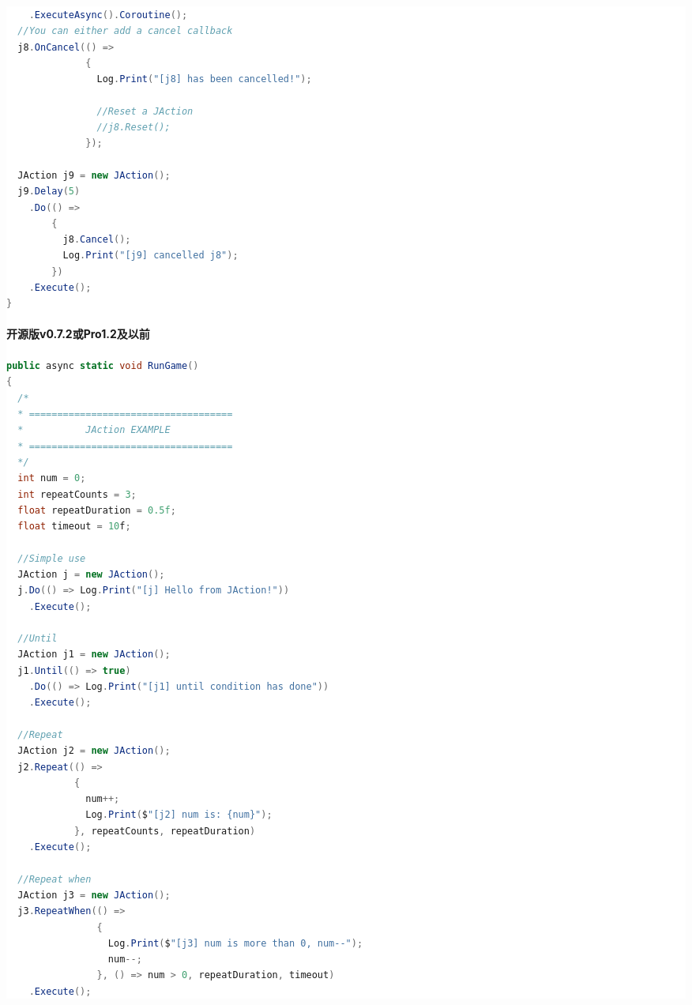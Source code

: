 ```csharp
    .ExecuteAsync().Coroutine();
  //You can either add a cancel callback
  j8.OnCancel(() =>
              {
                Log.Print("[j8] has been cancelled!");

                //Reset a JAction
                //j8.Reset();
              });

  JAction j9 = new JAction();
  j9.Delay(5)
    .Do(() =>
        {
          j8.Cancel();
          Log.Print("[j9] cancelled j8");
        })
    .Execute();
}
```

#### 开源版v0.7.2或Pro1.2及以前

```csharp
public async static void RunGame()
{
  /*
  * ====================================
  *           JAction EXAMPLE
  * ====================================
  */
  int num = 0;
  int repeatCounts = 3;
  float repeatDuration = 0.5f;
  float timeout = 10f;

  //Simple use
  JAction j = new JAction();
  j.Do(() => Log.Print("[j] Hello from JAction!"))
    .Execute();

  //Until
  JAction j1 = new JAction();
  j1.Until(() => true)
    .Do(() => Log.Print("[j1] until condition has done"))
    .Execute();

  //Repeat
  JAction j2 = new JAction();
  j2.Repeat(() =>
            {
              num++;
              Log.Print($"[j2] num is: {num}");
            }, repeatCounts, repeatDuration)
    .Execute();

  //Repeat when
  JAction j3 = new JAction();
  j3.RepeatWhen(() =>
                {
                  Log.Print($"[j3] num is more than 0, num--");
                  num--;
                }, () => num > 0, repeatDuration, timeout)
    .Execute();
```